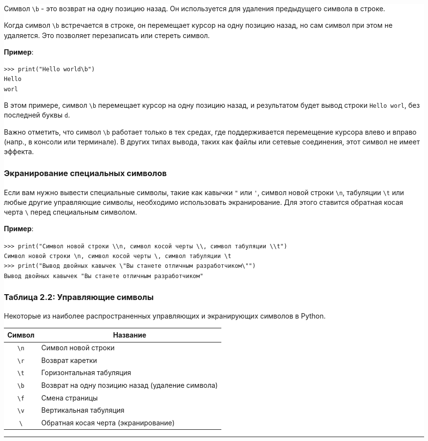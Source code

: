 Символ `\b` - это возврат на одну позицию назад. Он используется для удаления предыдущего символа в строке.

Когда символ `\b` встречается в строке, он перемещает курсор на одну позицию назад, но сам символ при этом
не удаляется. Это позволяет перезаписать или стереть символ.

**Пример**:

```shell
>>> print("Hello world\b")
Hello
worl
```

В этом примере, символ `\b` перемещает курсор на одну позицию назад, и результатом будет вывод строки `Hello worl`,
без последней буквы `d`.

Важно отметить, что символ `\b` работает только в тех средах, где поддерживается перемещение курсора влево и
вправо (напр., в консоли или терминале). В других типах вывода, таких как файлы или сетевые соединения,
этот символ не имеет эффекта.

### Экранирование специальных символов

Если вам нужно вывести специальные символы, такие как кавычки `"` или `'`, символ новой строки `\n`,
табуляции `\t` или любые другие управляющие символы, необходимо использовать экранирование.
Для этого ставится обратная косая черта `\` перед специальным символом.

**Пример**:

```shell
>>> print("Символ новой строки \\n, символ косой черты \\, символ табуляции \\t")
Символ новой строки \n, символ косой черты \, символ табуляции \t
>>> print("Вывод двойных кавычек \"Вы станете отличным разработчиком\"")
Вывод двойных кавычек "Вы станете отличным разработчиком"
```

### Таблица 2.2: Управляющие символы

Некоторые из наиболее распространенных управляющих и экранирующих символов в Python.

| Символ | Название                                         |
|:------:|--------------------------------------------------|
|  `\n`  | Символ новой строки                              |
|  `\r`  | Возврат каретки                                  |           
|  `\t`  | Горизонтальная табуляция                         |  
|  `\b`  | Возврат на одну позицию назад (удаление символа) |
|  `\f`  | Смена страницы                                   |
|  `\v`  | Вертикальная табуляция                           |
|  `\`   | Обратная косая черта (экранирование)             |

---
